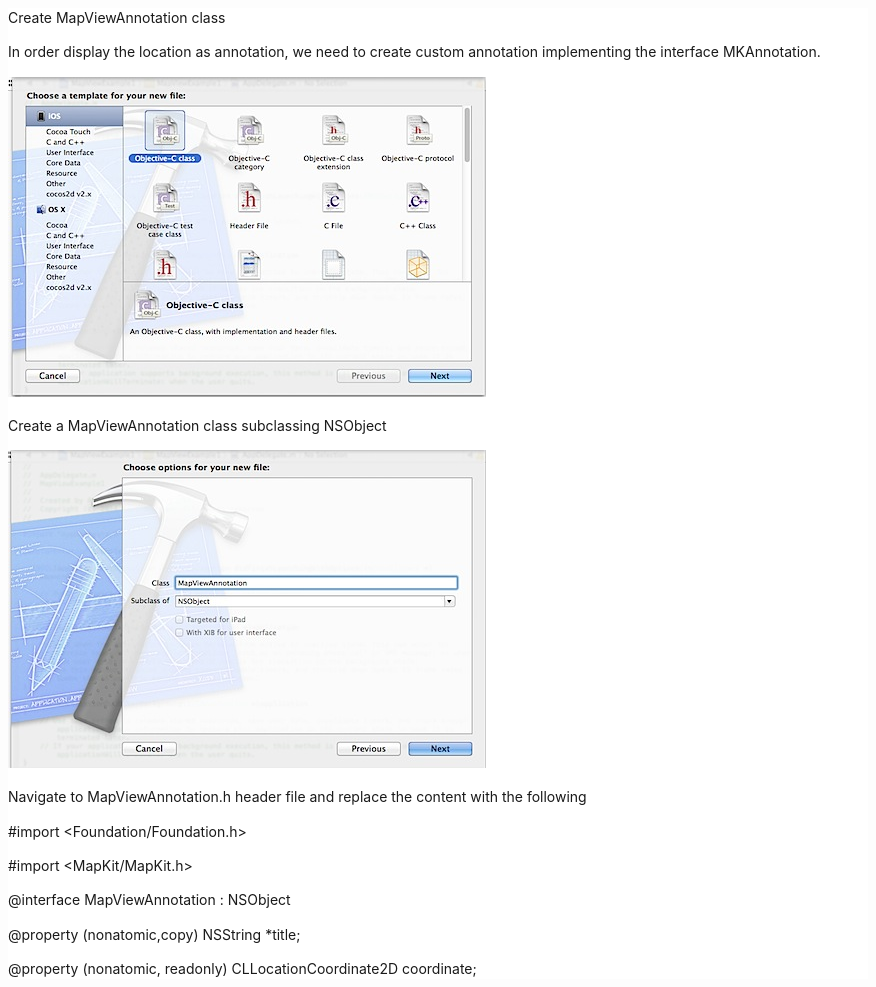 Create MapViewAnnotation class

In order display the location as annotation, we need to create custom annotation implementing the interface MKAnnotation.

![201401041524.jpg](/assets/images/201401041524.jpg)

Create a MapViewAnnotation class subclassing NSObject

![201401041526.jpg](/assets/images/201401041526.jpg)

Navigate to MapViewAnnotation.h header file and replace the content with the following

#import <Foundation/Foundation.h>

#import <MapKit/MapKit.h>

@interface MapViewAnnotation : NSObject <MKAnnotation>

@property (nonatomic,copy) NSString \*title;

@property (nonatomic, readonly) CLLocationCoordinate2D coordinate;
